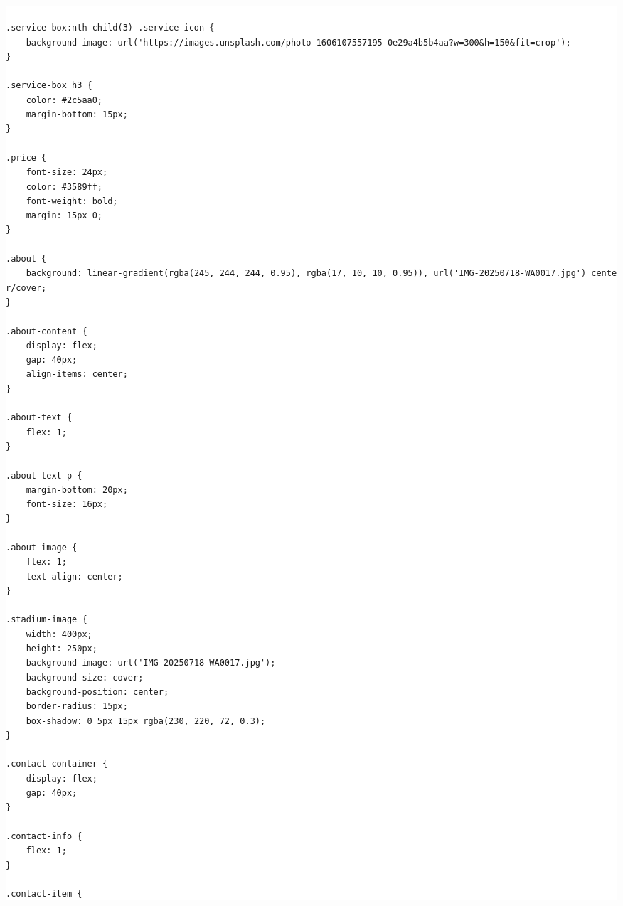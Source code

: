 ```

.service-box:nth-child(3) .service-icon {
    background-image: url('https://images.unsplash.com/photo-1606107557195-0e29a4b5b4aa?w=300&h=150&fit=crop');
}

.service-box h3 {
    color: #2c5aa0;
    margin-bottom: 15px;
}

.price {
    font-size: 24px;
    color: #3589ff;
    font-weight: bold;
    margin: 15px 0;
}

.about {
    background: linear-gradient(rgba(245, 244, 244, 0.95), rgba(17, 10, 10, 0.95)), url('IMG-20250718-WA0017.jpg') center/cover;
}

.about-content {
    display: flex;
    gap: 40px;
    align-items: center;
}

.about-text {
    flex: 1;
}

.about-text p {
    margin-bottom: 20px;
    font-size: 16px;
}

.about-image {
    flex: 1;
    text-align: center;
}

.stadium-image {
    width: 400px;
    height: 250px;
    background-image: url('IMG-20250718-WA0017.jpg');
    background-size: cover;
    background-position: center;
    border-radius: 15px;
    box-shadow: 0 5px 15px rgba(230, 220, 72, 0.3);
}

.contact-container {
    display: flex;
    gap: 40px;
}

.contact-info {
    flex: 1;
}

.contact-item {
```